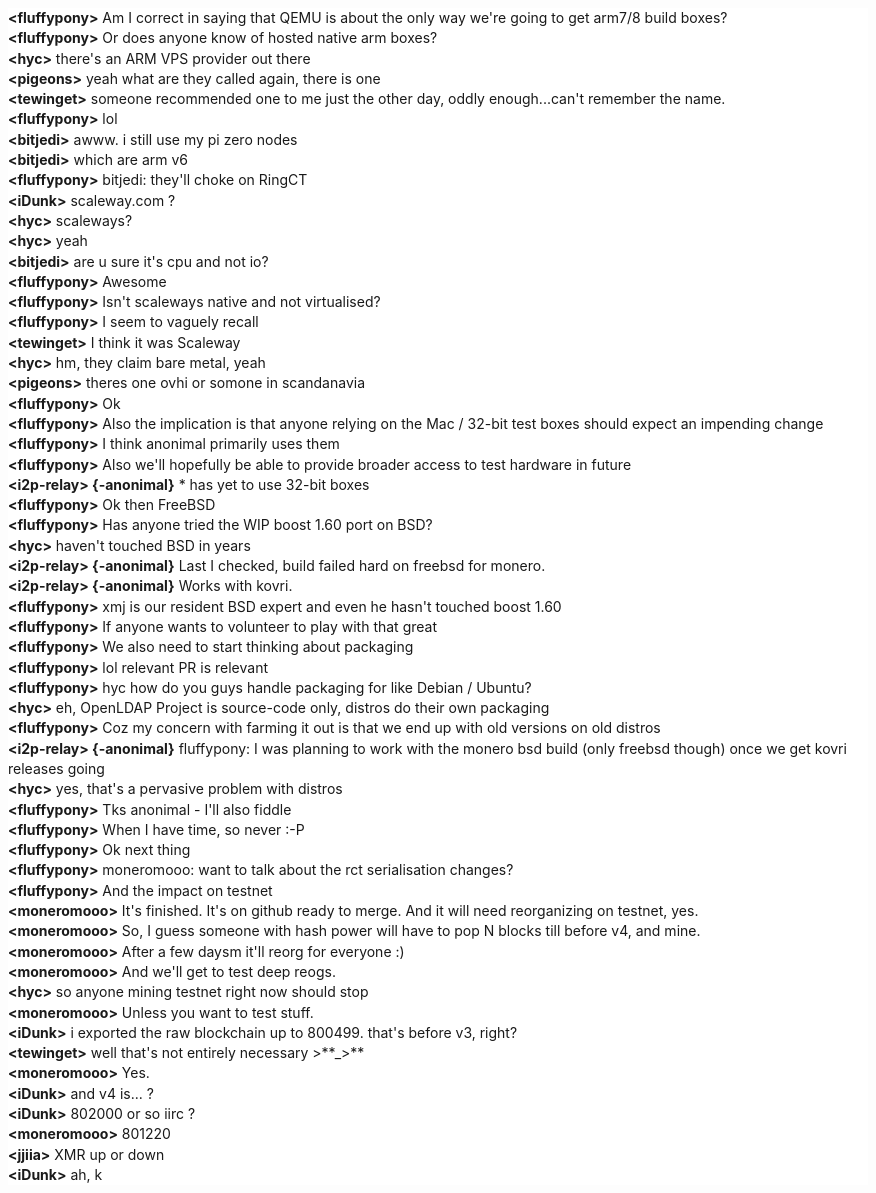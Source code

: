 **\<fluffypony>** Am I correct in saying that QEMU is about the only way we're going to get arm7/8 build boxes?  
**\<fluffypony>** Or does anyone know of hosted native arm boxes?  
**\<hyc>** there's an ARM VPS provider out there  
**\<pigeons>** yeah what are they called again, there is one  
**\<tewinget>** someone recommended one to me just the other day, oddly enough...can't remember the name.  
**\<fluffypony>** lol  
**\<bitjedi>** awww. i still use my pi zero nodes  
**\<bitjedi>** which are arm v6  
**\<fluffypony>** bitjedi: they'll choke on RingCT  
**\<iDunk>** scaleway.com ?  
**\<hyc>** scaleways?  
**\<hyc>** yeah  
**\<bitjedi>** are u sure it's cpu and not io?  
**\<fluffypony>** Awesome  
**\<fluffypony>** Isn't scaleways native and not virtualised?  
**\<fluffypony>** I seem to vaguely recall  
**\<tewinget>** I think it was Scaleway  
**\<hyc>** hm, they claim bare metal, yeah  
**\<pigeons>** theres one ovhi or somone in scandanavia  
**\<fluffypony>** Ok  
**\<fluffypony>** Also the implication is that anyone relying on the Mac / 32-bit test boxes should expect an impending change  
**\<fluffypony>** I think anonimal primarily uses them  
**\<fluffypony>** Also we'll hopefully be able to provide broader access to test hardware in future  
**\<i2p-relay> {-anonimal}** * has yet to use 32-bit boxes  
**\<fluffypony>** Ok then FreeBSD  
**\<fluffypony>** Has anyone tried the WIP boost 1.60 port on BSD?  
**\<hyc>** haven't touched BSD in years  
**\<i2p-relay> {-anonimal}** Last I checked, build failed hard on freebsd for monero.  
**\<i2p-relay> {-anonimal}** Works with kovri.  
**\<fluffypony>** xmj is our resident BSD expert and even he hasn't touched boost 1.60  
**\<fluffypony>** If anyone wants to volunteer to play with that great  
**\<fluffypony>** We also need to start thinking about packaging  
**\<fluffypony>** lol relevant PR is relevant  
**\<fluffypony>** hyc how do you guys handle packaging for like Debian / Ubuntu?  
**\<hyc>** eh, OpenLDAP Project is source-code only, distros do their own packaging  
**\<fluffypony>** Coz my concern with farming it out is that we end up with old versions on old distros  
**\<i2p-relay> {-anonimal}** fluffypony: I was planning to work with the monero bsd build (only freebsd though) once we get kovri releases going  
**\<hyc>** yes, that's a pervasive problem with distros  
**\<fluffypony>** Tks anonimal - I'll also fiddle  
**\<fluffypony>** When I have time, so never :-P  
**\<fluffypony>** Ok next thing  
**\<fluffypony>** moneromooo: want to talk about the rct serialisation changes?  
**\<fluffypony>** And the impact on testnet  
**\<moneromooo>** It's finished. It's on github ready to merge. And it will need reorganizing on testnet, yes.  
**\<moneromooo>** So, I guess someone with hash power will have to pop N blocks till before v4, and mine.  
**\<moneromooo>** After a few daysm it'll reorg for everyone :)  
**\<moneromooo>** And we'll get to test deep reogs.  
**\<hyc>** so anyone mining testnet right now should stop  
**\<moneromooo>** Unless you want to test stuff.  
**\<iDunk>** i exported the raw blockchain up to 800499. that's before v3, right?  
**\<tewinget>** well that's not entirely necessary >\*\*\_>\*\*  
**\<moneromooo>** Yes.  
**\<iDunk>** and v4 is... ?  
**\<iDunk>** 802000 or so iirc ?  
**\<moneromooo>** 801220  
**\<jjiia>** XMR up or down  
**\<iDunk>** ah, k  
